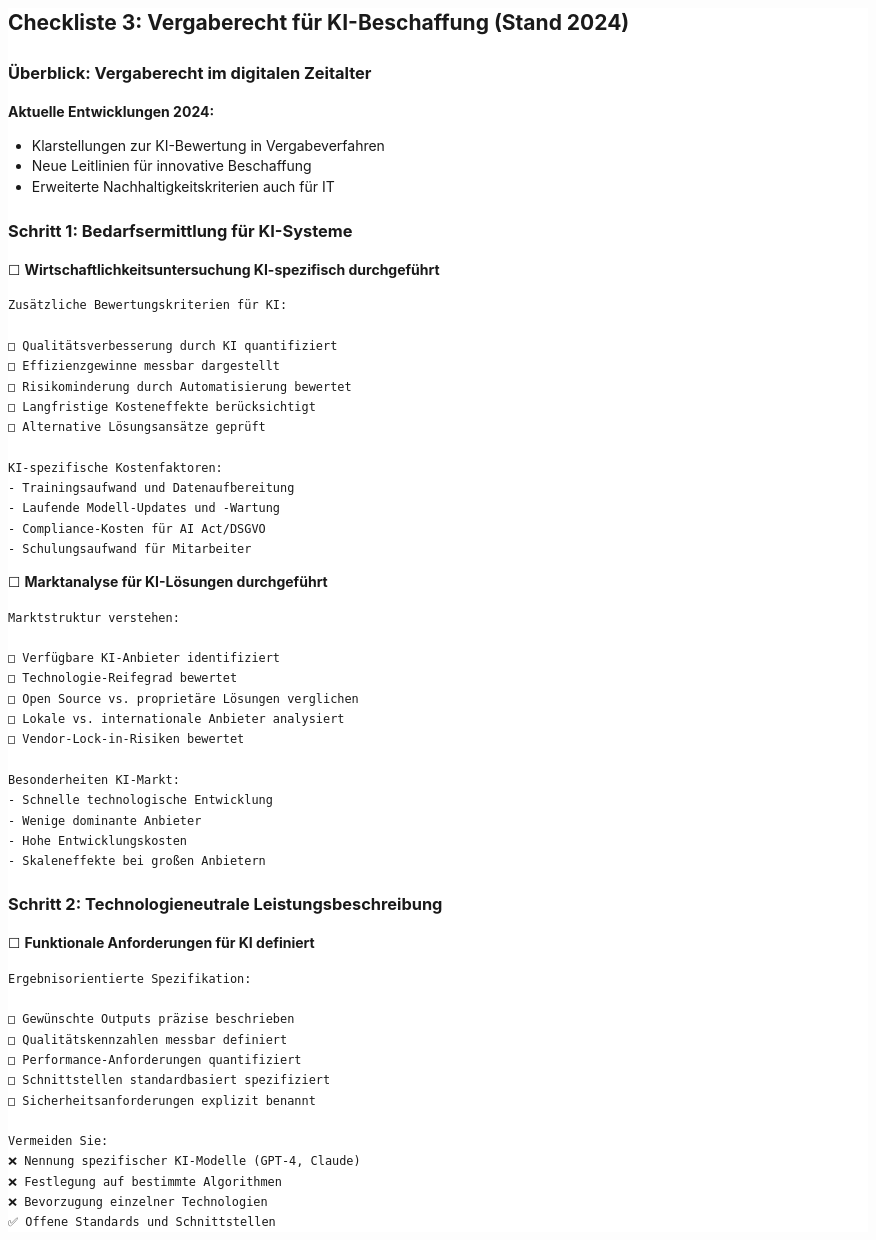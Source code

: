 
## Checkliste 3: Vergaberecht für KI-Beschaffung (Stand 2024)

### Überblick: Vergaberecht im digitalen Zeitalter

**Aktuelle Entwicklungen 2024:**
- Klarstellungen zur KI-Bewertung in Vergabeverfahren
- Neue Leitlinien für innovative Beschaffung
- Erweiterte Nachhaltigkeitskriterien auch für IT

### Schritt 1: Bedarfsermittlung für KI-Systeme

☐ **Wirtschaftlichkeitsuntersuchung KI-spezifisch durchgeführt**
```
Zusätzliche Bewertungskriterien für KI:

□ Qualitätsverbesserung durch KI quantifiziert
□ Effizienzgewinne messbar dargestellt
□ Risikominderung durch Automatisierung bewertet
□ Langfristige Kosteneffekte berücksichtigt
□ Alternative Lösungsansätze geprüft

KI-spezifische Kostenfaktoren:
- Trainingsaufwand und Datenaufbereitung
- Laufende Modell-Updates und -Wartung
- Compliance-Kosten für AI Act/DSGVO
- Schulungsaufwand für Mitarbeiter
```

☐ **Marktanalyse für KI-Lösungen durchgeführt**
```
Marktstruktur verstehen:

□ Verfügbare KI-Anbieter identifiziert
□ Technologie-Reifegrad bewertet
□ Open Source vs. proprietäre Lösungen verglichen
□ Lokale vs. internationale Anbieter analysiert
□ Vendor-Lock-in-Risiken bewertet

Besonderheiten KI-Markt:
- Schnelle technologische Entwicklung
- Wenige dominante Anbieter
- Hohe Entwicklungskosten
- Skaleneffekte bei großen Anbietern
```

### Schritt 2: Technologieneutrale Leistungsbeschreibung

☐ **Funktionale Anforderungen für KI definiert**
```
Ergebnisorientierte Spezifikation:

□ Gewünschte Outputs präzise beschrieben
□ Qualitätskennzahlen messbar definiert
□ Performance-Anforderungen quantifiziert
□ Schnittstellen standardbasiert spezifiziert
□ Sicherheitsanforderungen explizit benannt

Vermeiden Sie:
❌ Nennung spezifischer KI-Modelle (GPT-4, Claude)
❌ Festlegung auf bestimmte Algorithmen
❌ Bevorzugung einzelner Technologien
✅ Offene Standards und Schnittstellen
```
